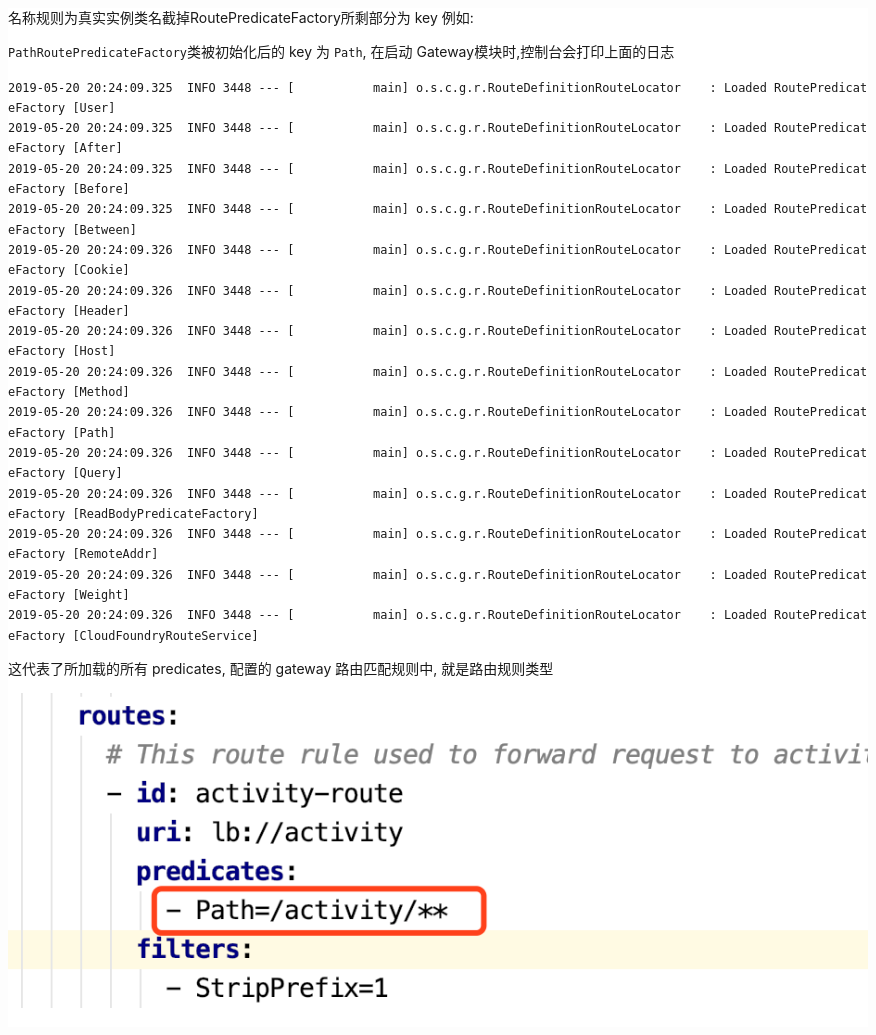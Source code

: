 名称规则为真实实例类名截掉RoutePredicateFactory所剩部分为 key 例如:

`PathRoutePredicateFactory`类被初始化后的 key 为 `Path`, 在启动 Gateway模块时,控制台会打印上面的日志

```log
2019-05-20 20:24:09.325  INFO 3448 --- [           main] o.s.c.g.r.RouteDefinitionRouteLocator    : Loaded RoutePredicateFactory [User]
2019-05-20 20:24:09.325  INFO 3448 --- [           main] o.s.c.g.r.RouteDefinitionRouteLocator    : Loaded RoutePredicateFactory [After]
2019-05-20 20:24:09.325  INFO 3448 --- [           main] o.s.c.g.r.RouteDefinitionRouteLocator    : Loaded RoutePredicateFactory [Before]
2019-05-20 20:24:09.325  INFO 3448 --- [           main] o.s.c.g.r.RouteDefinitionRouteLocator    : Loaded RoutePredicateFactory [Between]
2019-05-20 20:24:09.326  INFO 3448 --- [           main] o.s.c.g.r.RouteDefinitionRouteLocator    : Loaded RoutePredicateFactory [Cookie]
2019-05-20 20:24:09.326  INFO 3448 --- [           main] o.s.c.g.r.RouteDefinitionRouteLocator    : Loaded RoutePredicateFactory [Header]
2019-05-20 20:24:09.326  INFO 3448 --- [           main] o.s.c.g.r.RouteDefinitionRouteLocator    : Loaded RoutePredicateFactory [Host]
2019-05-20 20:24:09.326  INFO 3448 --- [           main] o.s.c.g.r.RouteDefinitionRouteLocator    : Loaded RoutePredicateFactory [Method]
2019-05-20 20:24:09.326  INFO 3448 --- [           main] o.s.c.g.r.RouteDefinitionRouteLocator    : Loaded RoutePredicateFactory [Path]
2019-05-20 20:24:09.326  INFO 3448 --- [           main] o.s.c.g.r.RouteDefinitionRouteLocator    : Loaded RoutePredicateFactory [Query]
2019-05-20 20:24:09.326  INFO 3448 --- [           main] o.s.c.g.r.RouteDefinitionRouteLocator    : Loaded RoutePredicateFactory [ReadBodyPredicateFactory]
2019-05-20 20:24:09.326  INFO 3448 --- [           main] o.s.c.g.r.RouteDefinitionRouteLocator    : Loaded RoutePredicateFactory [RemoteAddr]
2019-05-20 20:24:09.326  INFO 3448 --- [           main] o.s.c.g.r.RouteDefinitionRouteLocator    : Loaded RoutePredicateFactory [Weight]
2019-05-20 20:24:09.326  INFO 3448 --- [           main] o.s.c.g.r.RouteDefinitionRouteLocator    : Loaded RoutePredicateFactory [CloudFoundryRouteService]

```

这代表了所加载的所有 predicates, 配置的 gateway 路由匹配规则中, 就是路由规则类型

<img src="./gateway/3.png" />
